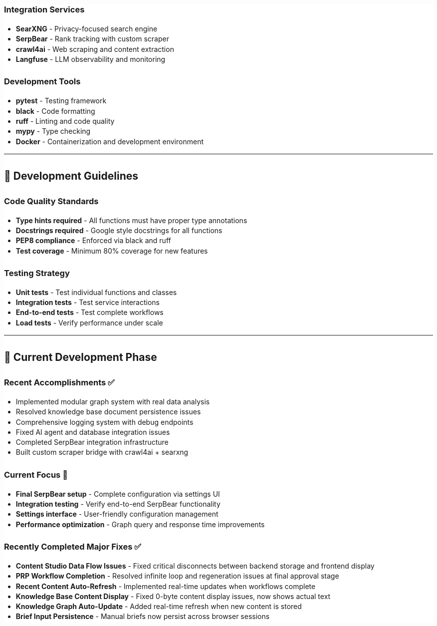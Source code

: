 ### Integration Services
- **SearXNG** - Privacy-focused search engine
- **SerpBear** - Rank tracking with custom scraper
- **crawl4ai** - Web scraping and content extraction
- **Langfuse** - LLM observability and monitoring

### Development Tools
- **pytest** - Testing framework
- **black** - Code formatting
- **ruff** - Linting and code quality
- **mypy** - Type checking
- **Docker** - Containerization and development environment

---

## 🔧 Development Guidelines

### Code Quality Standards
- **Type hints required** - All functions must have proper type annotations
- **Docstrings required** - Google style docstrings for all functions
- **PEP8 compliance** - Enforced via black and ruff
- **Test coverage** - Minimum 80% coverage for new features

### Testing Strategy
- **Unit tests** - Test individual functions and classes
- **Integration tests** - Test service interactions
- **End-to-end tests** - Test complete workflows
- **Load tests** - Verify performance under scale

---

## 🚀 Current Development Phase

### Recent Accomplishments ✅
- Implemented modular graph system with real data analysis
- Resolved knowledge base document persistence issues  
- Comprehensive logging system with debug endpoints
- Fixed AI agent and database integration issues
- Completed SerpBear integration infrastructure
- Built custom scraper bridge with crawl4ai + searxng

### Current Focus 🔄
- **Final SerpBear setup** - Complete configuration via settings UI
- **Integration testing** - Verify end-to-end SerpBear functionality
- **Settings interface** - User-friendly configuration management
- **Performance optimization** - Graph query and response time improvements

### Recently Completed Major Fixes ✅
- **Content Studio Data Flow Issues** - Fixed critical disconnects between backend storage and frontend display
- **PRP Workflow Completion** - Resolved infinite loop and regeneration issues at final approval stage
- **Recent Content Auto-Refresh** - Implemented real-time updates when workflows complete
- **Knowledge Base Content Display** - Fixed 0-byte content display issues, now shows actual text
- **Knowledge Graph Auto-Update** - Added real-time refresh when new content is stored
- **Brief Input Persistence** - Manual briefs now persist across browser sessions
